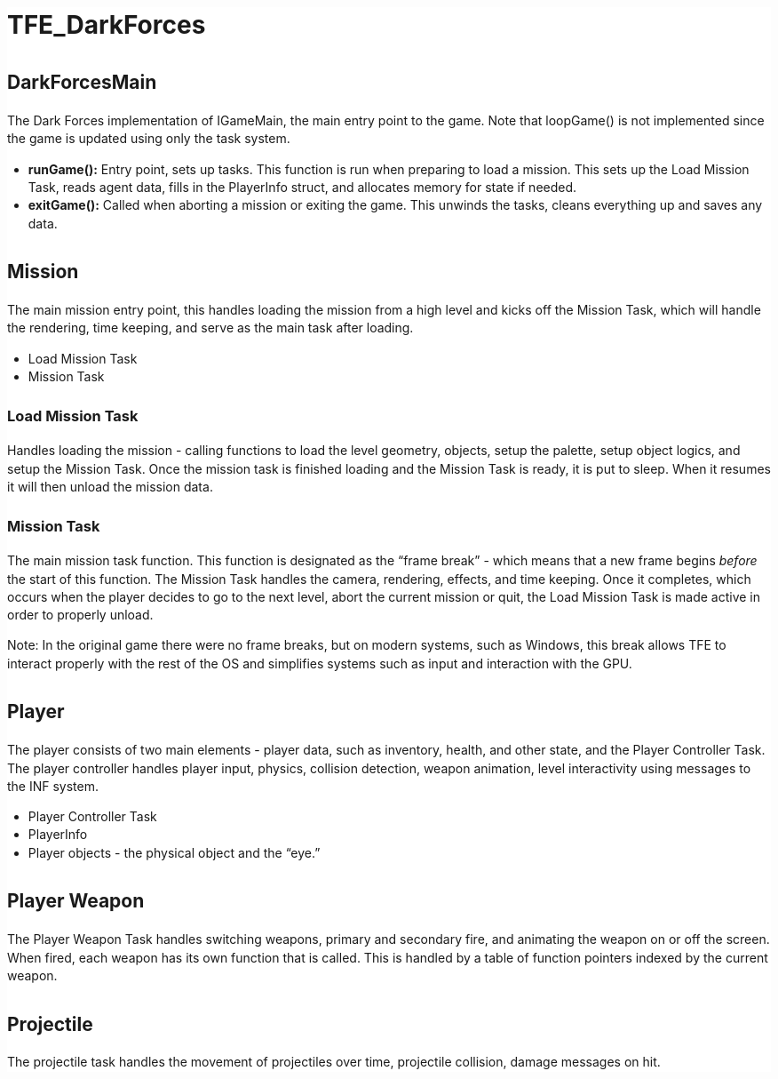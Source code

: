# TFE_DarkForces
## DarkForcesMain
The Dark Forces implementation of IGameMain,  the main entry point to the game. Note that loopGame() is not implemented since the game is updated using only the task system.
 * __runGame():__ Entry point, sets up tasks. This function is run when preparing to load a mission. This sets up the Load Mission Task, reads agent data, fills in the PlayerInfo struct, and allocates memory for state if needed.
 * __exitGame():__ Called when aborting a mission or exiting the game. This unwinds the tasks, cleans everything up and saves any data.

## Mission
The main mission entry point, this handles loading the mission from a high level and kicks off the Mission Task, which will handle the rendering, time keeping, and serve as the main task after loading.
 * Load Mission Task
 * Mission Task
### Load Mission Task
Handles loading the mission - calling functions to load the level geometry, objects, setup the palette, setup object logics, and setup the Mission Task. Once the mission task is finished loading and the Mission Task is ready, it is put to sleep. When it resumes it will then unload the mission data.
### Mission Task
The main mission task function. This function is designated as the “frame break” - which means that a new frame begins _before_ the start of this function. The Mission Task handles the camera, rendering, effects, and time keeping. Once it completes, which occurs when the player decides to go to the next level, abort the current mission or quit, the Load Mission Task is made active in order to properly unload.

Note: In the original game there were no frame breaks, but on modern systems, such as Windows, this break allows TFE to interact properly with the rest of the OS and simplifies systems such as input and interaction with the GPU.

## Player
The player consists of two main elements - player data, such as inventory, health, and other state, and the Player Controller Task. The player controller handles player input, physics, collision detection, weapon animation, level interactivity using messages to the INF system.
 * Player Controller Task
 * PlayerInfo
 * Player objects - the physical object and the “eye.”

## Player Weapon
The Player Weapon Task handles switching weapons, primary and secondary fire, and animating the weapon on or off the screen. When fired, each weapon has its own function that is called. This is handled by a table of function pointers indexed by the current weapon.

## Projectile
The projectile task handles the movement of projectiles over time, projectile collision, damage messages on hit.
